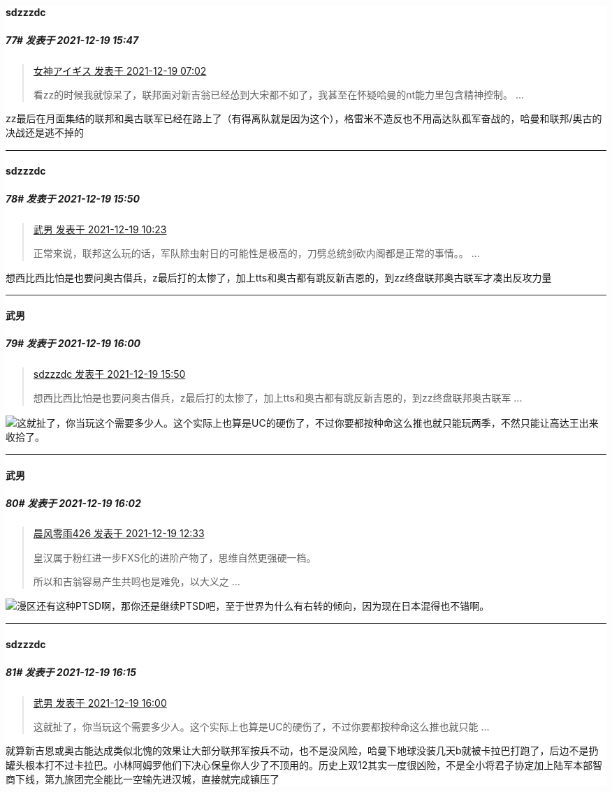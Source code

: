 ####  sdzzzdc  
##### 77#       发表于 2021-12-19 15:47

<blockquote><a href="httphttps://bbs.saraba1st.com/2b/forum.php?mod=redirect&amp;goto=findpost&amp;pid=53997377&amp;ptid=2042805" target="_blank">女神アイギス 发表于 2021-12-19 07:02</a>

看zz的时候我就惊呆了，联邦面对新吉翁已经怂到大宋都不如了，我甚至在怀疑哈曼的nt能力里包含精神控制。 ...</blockquote>
zz最后在月面集结的联邦和奥古联军已经在路上了（有得离队就是因为这个），格雷米不造反也不用高达队孤军奋战的，哈曼和联邦/奥古的决战还是逃不掉的

*****

####  sdzzzdc  
##### 78#       发表于 2021-12-19 15:50

<blockquote><a href="httphttps://bbs.saraba1st.com/2b/forum.php?mod=redirect&amp;goto=findpost&amp;pid=53998368&amp;ptid=2042805" target="_blank">武男 发表于 2021-12-19 10:23</a>

正常来说，联邦这么玩的话，军队除虫射日的可能性是极高的，刀劈总统剑砍内阁都是正常的事情。。 ...</blockquote>
想西比西比怕是也要问奥古借兵，z最后打的太惨了，加上tts和奥古都有跳反新吉恩的，到zz终盘联邦奥古联军才凑出反攻力量

*****

####  武男  
##### 79#       发表于 2021-12-19 16:00

<blockquote><a href="httphttps://bbs.saraba1st.com/2b/forum.php?mod=redirect&amp;goto=findpost&amp;pid=54002121&amp;ptid=2042805" target="_blank">sdzzzdc 发表于 2021-12-19 15:50</a>

想西比西比怕是也要问奥古借兵，z最后打的太惨了，加上tts和奥古都有跳反新吉恩的，到zz终盘联邦奥古联军 ...</blockquote>
<img src="https://static.saraba1st.com/image/smiley/face2017/047.png" referrerpolicy="no-referrer">这就扯了，你当玩这个需要多少人。这个实际上也算是UC的硬伤了，不过你要都按种命这么推也就只能玩两季，不然只能让高达王出来收拾了。

*****

####  武男  
##### 80#       发表于 2021-12-19 16:02

<blockquote><a href="httphttps://bbs.saraba1st.com/2b/forum.php?mod=redirect&amp;goto=findpost&amp;pid=53999674&amp;ptid=2042805" target="_blank">晨风零雨426 发表于 2021-12-19 12:33</a>

皇汉属于粉红进一步FXS化的进阶产物了，思维自然更强硬一档。

所以和吉翁容易产生共鸣也是难免，以大义之 ...</blockquote>
<img src="https://static.saraba1st.com/image/smiley/face2017/047.png" referrerpolicy="no-referrer">漫区还有这种PTSD啊，那你还是继续PTSD吧，至于世界为什么有右转的倾向，因为现在日本混得也不错啊。



*****

####  sdzzzdc  
##### 81#       发表于 2021-12-19 16:15

<blockquote><a href="httphttps://bbs.saraba1st.com/2b/forum.php?mod=redirect&amp;goto=findpost&amp;pid=54002242&amp;ptid=2042805" target="_blank">武男 发表于 2021-12-19 16:00</a>

这就扯了，你当玩这个需要多少人。这个实际上也算是UC的硬伤了，不过你要都按种命这么推也就只能 ...</blockquote>
就算新吉恩或奥古能达成类似北愧的效果让大部分联邦军按兵不动，也不是没风险，哈曼下地球没装几天b就被卡拉巴打跑了，后边不是扔罐头根本打不过卡拉巴。小林阿姆罗他们下决心保皇你人少了不顶用的。历史上双12其实一度很凶险，不是全小将君子协定加上陆军本部智商下线，第九旅团完全能比一空输先进汉城，直接就完成镇压了

